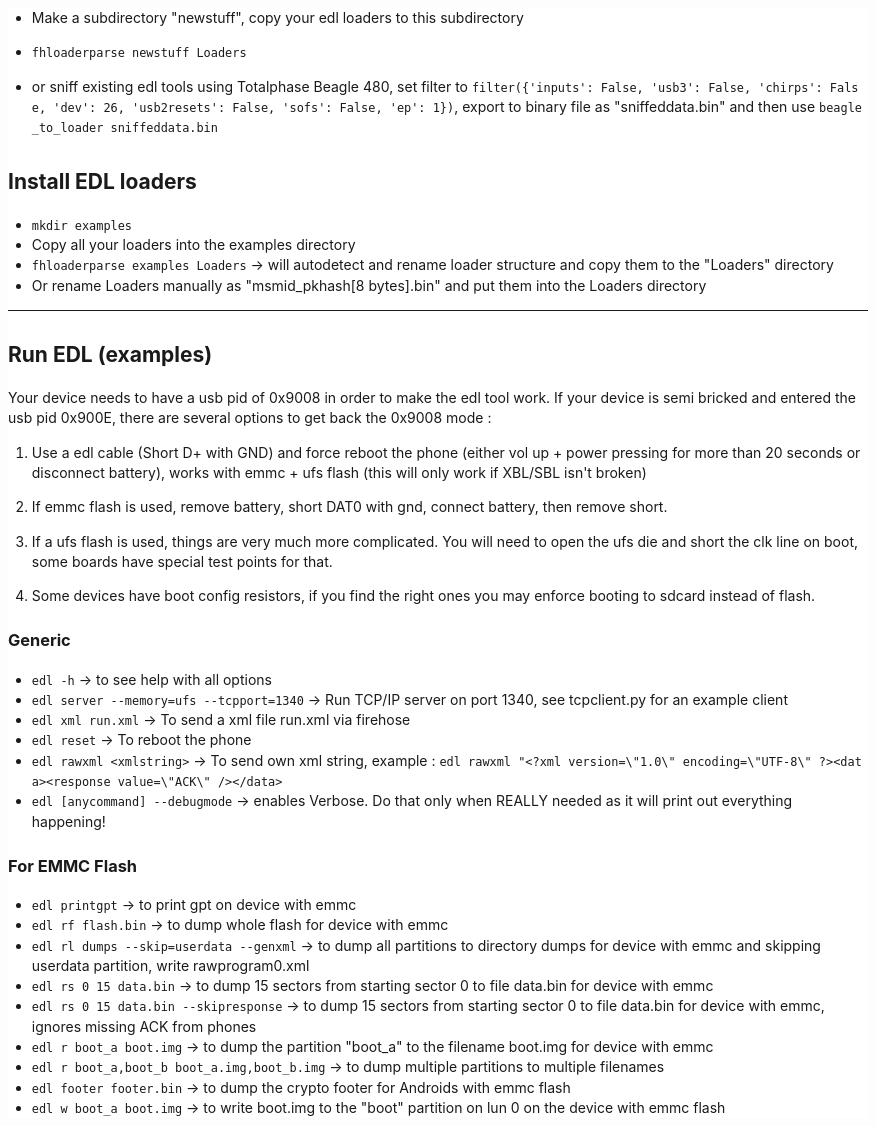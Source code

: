 - Make a subdirectory "newstuff", copy your edl loaders to this subdirectory
- ```fhloaderparse newstuff Loaders```

- or sniff existing edl tools using Totalphase Beagle 480, set filter to ```filter({'inputs': False, 'usb3': False, 'chirps': False, 'dev': 26, 'usb2resets': False, 'sofs': False, 'ep': 1})```, export to binary file as "sniffeddata.bin" and then use ```beagle_to_loader sniffeddata.bin```


## Install EDL loaders

- ```mkdir examples```
- Copy all your loaders into the examples directory
- ```fhloaderparse examples Loaders``` -> will autodetect and rename loader structure and copy them to the "Loaders" directory
- Or rename Loaders manually as "msmid_pkhash[8 bytes].bin" and put them into the Loaders directory

------------------------------------------------------------------------------------------------------------------------------------

## Run EDL (examples)

Your device needs to have a usb pid of 0x9008 in order to make the edl tool work.
If your device is semi bricked and entered the usb pid 0x900E, there are several options
to get back the 0x9008 mode :

1. Use a edl cable (Short D+ with GND) and force reboot the phone (either vol up + power pressing for more than 20 seconds or disconnect battery), works with emmc + ufs flash (this will only work if XBL/SBL isn't broken)

2. If emmc flash is used, remove battery, short DAT0 with gnd, connect battery, then remove short.

3. If a ufs flash is used, things are very much more complicated. You will need to open the ufs die and short the clk line on boot, some boards have special test points for that.

4. Some devices have boot config resistors, if you find the right ones you may enforce booting to sdcard instead of flash.


### Generic

- ```edl -h``` -> to see help with all options
- ```edl server --memory=ufs --tcpport=1340``` -> Run TCP/IP server on port 1340, see tcpclient.py for an example client
- ```edl xml run.xml``` -> To send a xml file run.xml via firehose
- ```edl reset``` -> To reboot the phone
- ```edl rawxml <xmlstring>``` -> To send own xml string, example :
   ```edl rawxml "<?xml version=\"1.0\" encoding=\"UTF-8\" ?><data><response value=\"ACK\" /></data>```
- ```edl [anycommand] --debugmode``` -> enables Verbose. Do that only when REALLY needed as it will print out everything happening!

### For EMMC Flash

- ```edl printgpt``` -> to print gpt on device with emmc
- ```edl rf flash.bin``` -> to dump whole flash for device with emmc
- ```edl rl dumps --skip=userdata --genxml``` -> to dump all partitions to directory dumps for device with emmc and skipping userdata partition, write rawprogram0.xml
- ```edl rs 0 15 data.bin``` -> to dump 15 sectors from starting sector 0 to file data.bin for device with emmc
- ```edl rs 0 15 data.bin --skipresponse``` -> to dump 15 sectors from starting sector 0 to file data.bin for device with emmc, ignores missing ACK from phones
- ```edl r boot_a boot.img``` -> to dump the partition "boot_a" to the filename boot.img for device with emmc
- ```edl r boot_a,boot_b boot_a.img,boot_b.img``` -> to dump multiple partitions to multiple filenames
- ```edl footer footer.bin``` -> to dump the crypto footer for Androids with emmc flash
- ```edl w boot_a boot.img``` -> to write boot.img to the "boot" partition on lun 0 on the device with emmc flash
   ```